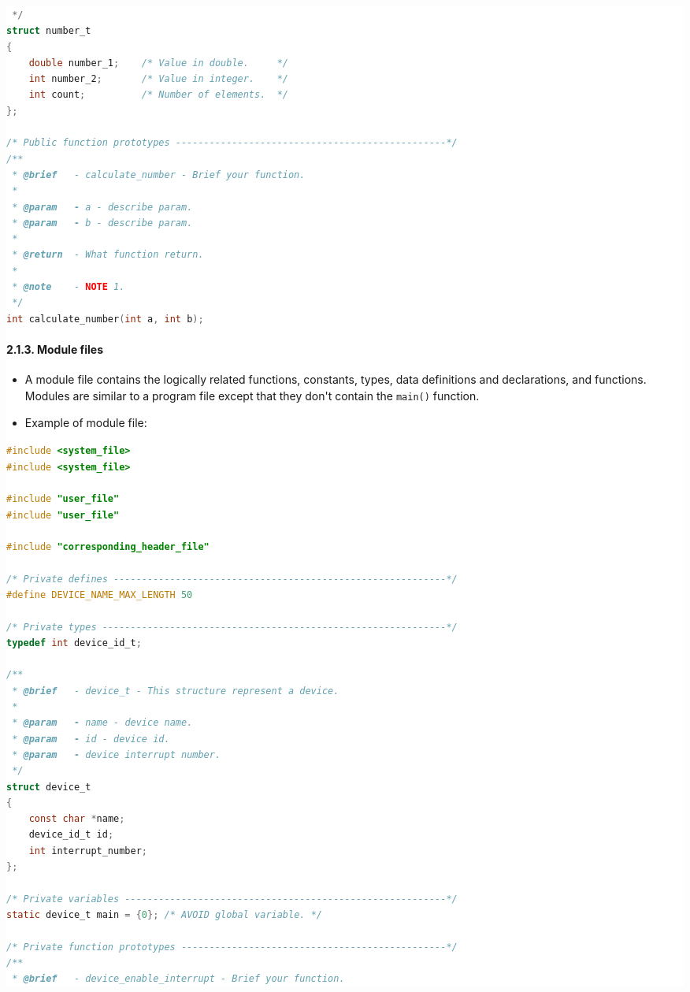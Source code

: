 ```c
 */
struct number_t
{
    double number_1;    /* Value in double.     */
    int number_2;       /* Value in integer.    */
    int count;          /* Number of elements.  */
};

/* Public function prototypes ------------------------------------------------*/
/**
 * @brief   - calculate_number - Brief your function.
 *
 * @param   - a - describe param.
 * @param   - b - describe param.
 *
 * @return  - What function return.
 * 
 * @note    - NOTE 1.
 */
int calculate_number(int a, int b);
```

#### 2.1.3. Module files

- A module file contains the logically related functions, constants, types, data definitions and declarations, and functions. Modules are similar to a program file except that they don't contain the `main()` function.

- Example of module file:

```c
#include <system_file>
#include <system_file>

#include "user_file"
#include "user_file"

#include "corresponding_header_file"

/* Private defines -----------------------------------------------------------*/
#define DEVICE_NAME_MAX_LENGTH 50

/* Private types -------------------------------------------------------------*/
typedef int device_id_t;

/**
 * @brief   - device_t - This structure represent a device.
 *
 * @param   - name - device name.
 * @param   - id - device id.
 * @param   - device interrupt number.
 */
struct device_t
{
    const char *name;
    device_id_t id;
    int interrupt_number;
};

/* Private variables ---------------------------------------------------------*/
static device_t main = {0}; /* AVOID global variable. */

/* Private function prototypes -----------------------------------------------*/
/**
 * @brief   - device_enable_interrupt - Brief your function.
```